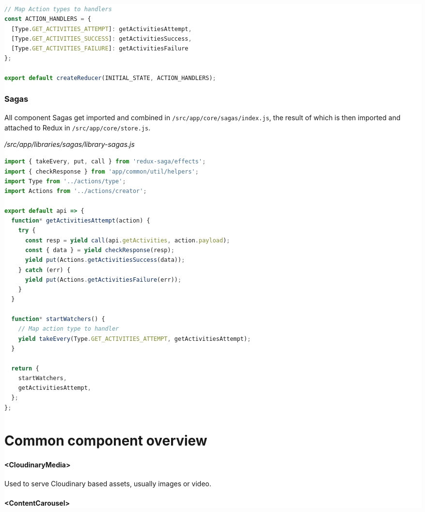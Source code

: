 ```javascript
// Map Action types to handlers
const ACTION_HANDLERS = {
  [Type.GET_ACTIVITIES_ATTEMPT]: getActivitiesAttempt,
  [Type.GET_ACTIVITIES_SUCCESS]: getActivitiesSuccess,
  [Type.GET_ACTIVITIES_FAILURE]: getActivitiesFailure
};

export default createReducer(INITIAL_STATE, ACTION_HANDLERS);
```
### Sagas

All component Sagas get imported and combined in `/src/app/core/sagas/index.js`, the result of which is then imported and attached to Redux in `/src/app/core/store.js`.

*/src/app/libraries/sagas/library-sagas.js*

```javascript
import { takeEvery, put, call } from 'redux-saga/effects';
import { checkResponse } from 'app/common/util/helpers';
import Type from '../actions/type';
import Actions from '../actions/creator';

export default api => {
  function* getActivitiesAttempt(action) {
    try {
      const resp = yield call(api.getActivities, action.payload);
      const { data } = yield checkResponse(resp);
      yield put(Actions.getActivitiesSuccess(data));
    } catch (err) {
      yield put(Actions.getActivitiesFailure(err));
    }
  }
  
  function* startWatchers() {
    // Map action type to handler
    yield takeEvery(Type.GET_ACTIVITIES_ATTEMPT, getActivitiesAttempt);
  }

  return {
    startWatchers,
    getActivitiesAttempt,
  };
};
```

Common component overview
===================

#### &lt;CloudinaryMedia&gt;

Used to serve Cloudinary based assets, usually images or video.

#### &lt;ContentCarousel&gt;

